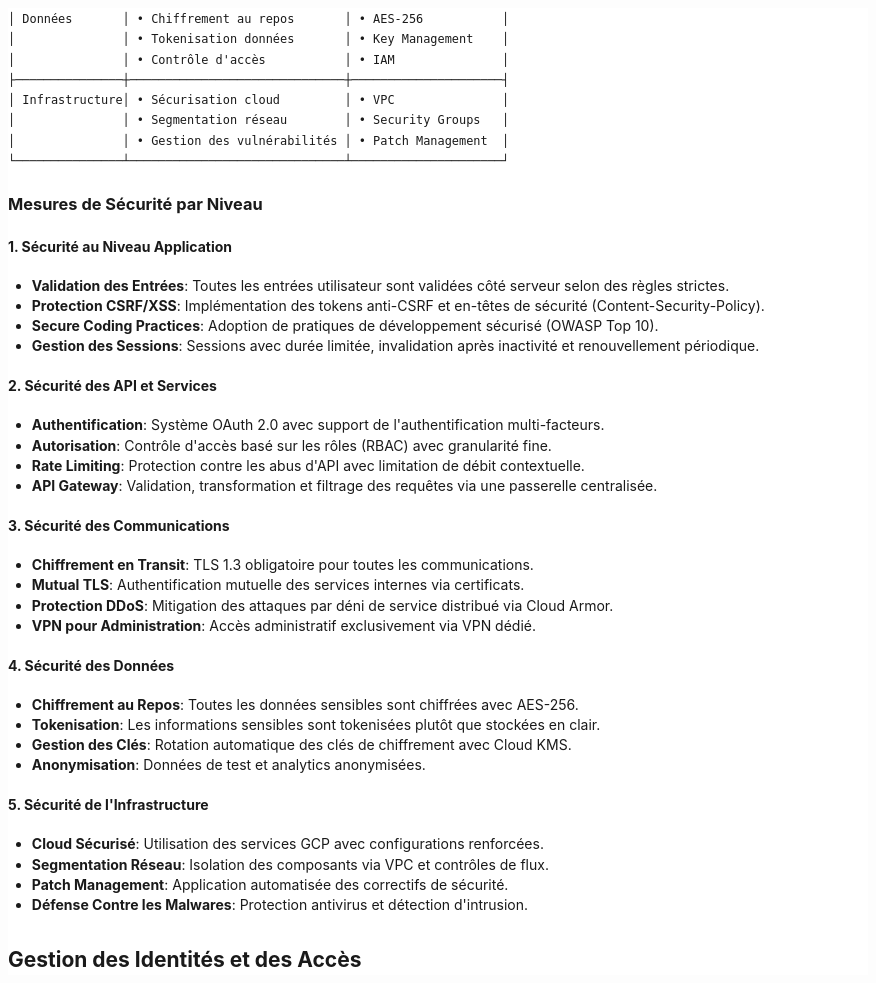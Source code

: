 ```
│ Données       │ • Chiffrement au repos       │ • AES-256           │
│               │ • Tokenisation données       │ • Key Management    │
│               │ • Contrôle d'accès           │ • IAM               │
├───────────────┼──────────────────────────────┼─────────────────────┤
│ Infrastructure│ • Sécurisation cloud         │ • VPC               │
│               │ • Segmentation réseau        │ • Security Groups   │
│               │ • Gestion des vulnérabilités │ • Patch Management  │
└───────────────┴──────────────────────────────┴─────────────────────┘
```

### Mesures de Sécurité par Niveau

#### 1. Sécurité au Niveau Application

- **Validation des Entrées**: Toutes les entrées utilisateur sont validées côté serveur selon des règles strictes.
- **Protection CSRF/XSS**: Implémentation des tokens anti-CSRF et en-têtes de sécurité (Content-Security-Policy).
- **Secure Coding Practices**: Adoption de pratiques de développement sécurisé (OWASP Top 10).
- **Gestion des Sessions**: Sessions avec durée limitée, invalidation après inactivité et renouvellement périodique.

#### 2. Sécurité des API et Services

- **Authentification**: Système OAuth 2.0 avec support de l'authentification multi-facteurs.
- **Autorisation**: Contrôle d'accès basé sur les rôles (RBAC) avec granularité fine.
- **Rate Limiting**: Protection contre les abus d'API avec limitation de débit contextuelle.
- **API Gateway**: Validation, transformation et filtrage des requêtes via une passerelle centralisée.

#### 3. Sécurité des Communications

- **Chiffrement en Transit**: TLS 1.3 obligatoire pour toutes les communications.
- **Mutual TLS**: Authentification mutuelle des services internes via certificats.
- **Protection DDoS**: Mitigation des attaques par déni de service distribué via Cloud Armor.
- **VPN pour Administration**: Accès administratif exclusivement via VPN dédié.

#### 4. Sécurité des Données

- **Chiffrement au Repos**: Toutes les données sensibles sont chiffrées avec AES-256.
- **Tokenisation**: Les informations sensibles sont tokenisées plutôt que stockées en clair.
- **Gestion des Clés**: Rotation automatique des clés de chiffrement avec Cloud KMS.
- **Anonymisation**: Données de test et analytics anonymisées.

#### 5. Sécurité de l'Infrastructure

- **Cloud Sécurisé**: Utilisation des services GCP avec configurations renforcées.
- **Segmentation Réseau**: Isolation des composants via VPC et contrôles de flux.
- **Patch Management**: Application automatisée des correctifs de sécurité.
- **Défense Contre les Malwares**: Protection antivirus et détection d'intrusion.

## Gestion des Identités et des Accès

